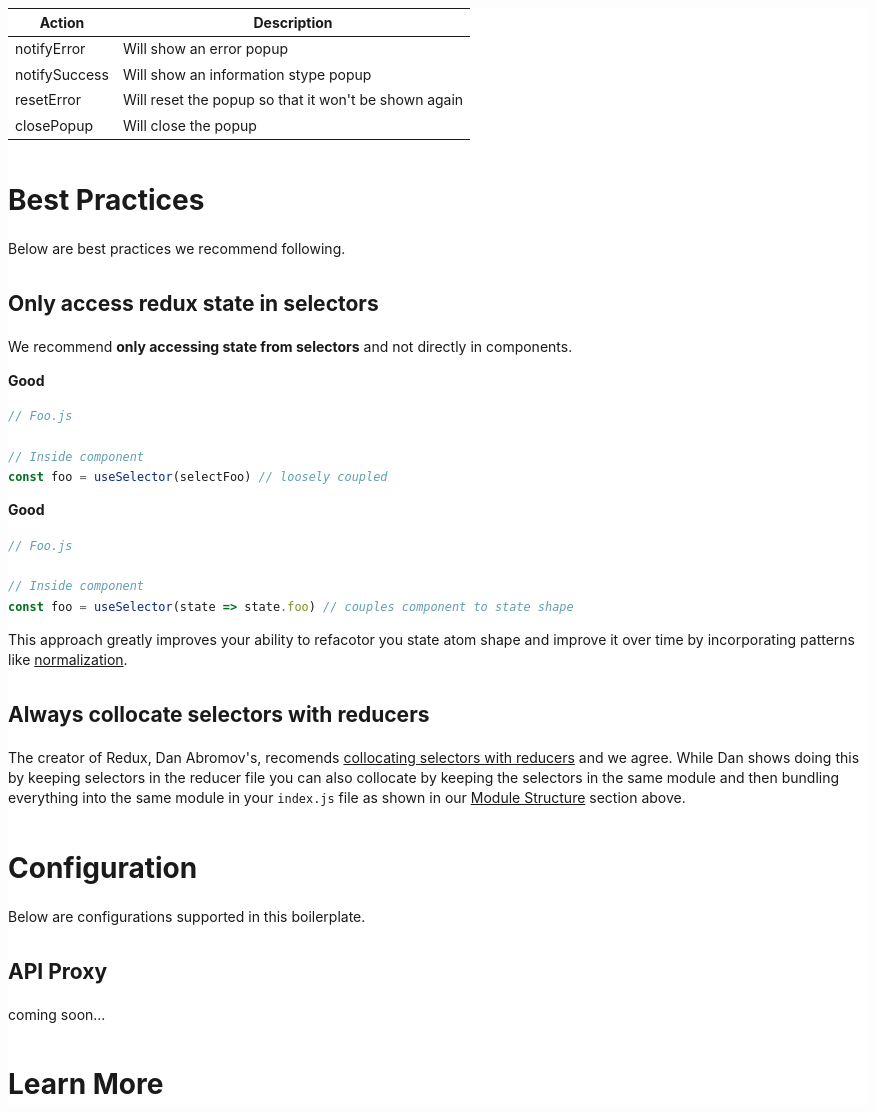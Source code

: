 | Action | Description |
|--------|-------------|
| notifyError | Will show an error popup |
| notifySuccess | Will show an information stype popup |
| resetError | Will reset the popup so that it won't be shown again |
| closePopup | Will close the popup |

# Best Practices
Below are best practices we recommend following.

## Only access redux state in selectors
We recommend **only accessing state from selectors** and not directly in components. 

**Good**
```javascript
// Foo.js

// Inside component
const foo = useSelector(selectFoo) // loosely coupled
```

**Good**
```javascript
// Foo.js

// Inside component
const foo = useSelector(state => state.foo) // couples component to state shape
```

This approach greatly improves your ability to refacotor you state atom shape and improve it over time by incorporating patterns like [normalization](http://redux.js.org/docs/recipes/reducers/NormalizingStateShape.html).

## Always collocate selectors with reducers
The creator of Redux, Dan Abromov's, recomends [collocating selectors with reducers](https://egghead.io/lessons/javascript-redux-colocating-selectors-with-reducers) and we agree. While Dan shows doing this by keeping selectors in the reducer file you can also collocate by keeping the selectors in the same module and then bundling everything into the same module in your `index.js` file as shown in our [Module Structure](#module-structure) section above.

# Configuration
Below are configurations supported in this boilerplate.

## API Proxy
coming soon...

# Learn More
